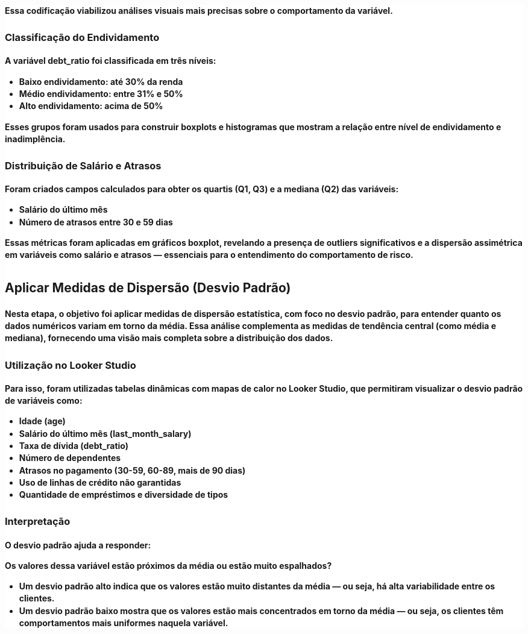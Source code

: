**Essa codificação viabilizou análises visuais mais precisas sobre o comportamento da variável.**

### **Classificação do Endividamento**

**A variável debt_ratio foi classificada em três níveis:**

- **Baixo endividamento: até 30% da renda**
- **Médio endividamento: entre 31% e 50%**
- **Alto endividamento: acima de 50%**

**Esses grupos foram usados para construir boxplots e histogramas que mostram a relação entre nível de endividamento e inadimplência.**

### **Distribuição de Salário e Atrasos**

**Foram criados campos calculados para obter os quartis (Q1, Q3) e a mediana (Q2) das variáveis:**

- **Salário do último mês**
- **Número de atrasos entre 30 e 59 dias**

**Essas métricas foram aplicadas em gráficos boxplot, revelando a presença de outliers significativos e a dispersão assimétrica em variáveis como salário e atrasos — essenciais para o entendimento do comportamento de risco.**

## **Aplicar Medidas de Dispersão (Desvio Padrão)**

**Nesta etapa, o objetivo foi aplicar medidas de dispersão estatística, com foco no desvio padrão, para entender quanto os dados numéricos variam em torno da média. Essa análise complementa as medidas de tendência central (como média e mediana), fornecendo uma visão mais completa sobre a distribuição dos dados.**

### **Utilização no Looker Studio**

**Para isso, foram utilizadas tabelas dinâmicas com mapas de calor no Looker Studio, que permitiram visualizar o desvio padrão de variáveis como:**

- **Idade (age)**
- **Salário do último mês (last_month_salary)**
- **Taxa de dívida (debt_ratio)**
- **Número de dependentes**
- **Atrasos no pagamento (30-59, 60-89, mais de 90 dias)**
- **Uso de linhas de crédito não garantidas**
- **Quantidade de empréstimos e diversidade de tipos**

### **Interpretação**

**O desvio padrão ajuda a responder:**

**Os valores dessa variável estão próximos da média ou estão muito espalhados?**

- **Um desvio padrão alto indica que os valores estão muito distantes da média — ou seja, há alta variabilidade entre os clientes.**
- **Um desvio padrão baixo mostra que os valores estão mais concentrados em torno da média — ou seja, os clientes têm comportamentos mais uniformes naquela variável.**
